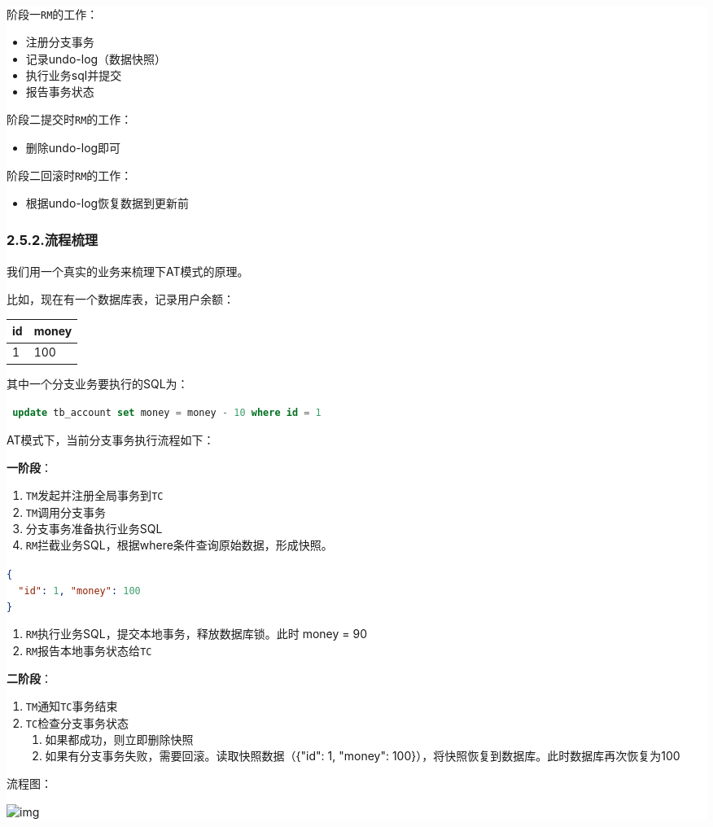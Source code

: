 阶段一`RM`的工作：

- 注册分支事务
- 记录undo-log（数据快照）
- 执行业务sql并提交
- 报告事务状态

阶段二提交时`RM`的工作：

- 删除undo-log即可

阶段二回滚时`RM`的工作：

- 根据undo-log恢复数据到更新前

### 2.5.2.流程梳理

我们用一个真实的业务来梳理下AT模式的原理。

比如，现在有一个数据库表，记录用户余额：

| **id** | **money** |
| :----- | :-------- |
| 1      | 100       |

其中一个分支业务要执行的SQL为：

```SQL
 update tb_account set money = money - 10 where id = 1
```

AT模式下，当前分支事务执行流程如下：

**一阶段**：

1. `TM`发起并注册全局事务到`TC`
2. `TM`调用分支事务
3. 分支事务准备执行业务SQL
4. `RM`拦截业务SQL，根据where条件查询原始数据，形成快照。

```JSON
{
  "id": 1, "money": 100
}
```

1. `RM`执行业务SQL，提交本地事务，释放数据库锁。此时 money = 90
2. `RM`报告本地事务状态给`TC`

**二阶段**：

1. `TM`通知`TC`事务结束
2. `TC`检查分支事务状态
	1. 如果都成功，则立即删除快照
	2. 如果有分支事务失败，需要回滚。读取快照数据（{"id": 1, "money": 100}），将快照恢复到数据库。此时数据库再次恢复为100

流程图：

![img](https://b11et3un53m.feishu.cn/space/api/box/stream/download/asynccode/?code=NjM4NmE5ZGFiYWQzMDkwZmQ0ZGMxMDQyYmJlOGE4ZDRfeGIzSE9UendwdmRRMXMwekVZazB6enQwc0xsam5HbGxfVG9rZW46SXZuaGJxMU13b2hSYnZ4d0pGVGNzWm9CbkZnXzE3MTcwNjQ1MTc6MTcxNzA2ODExN19WNA)
